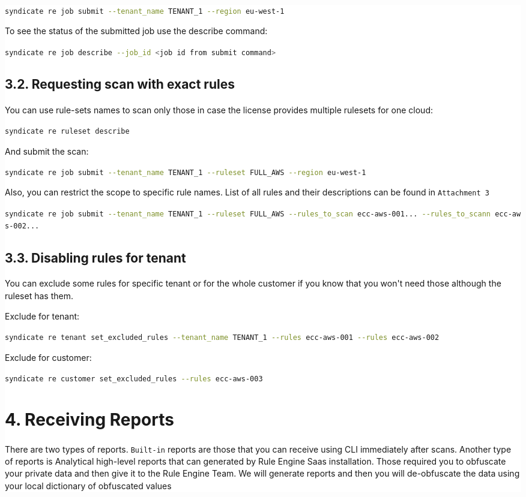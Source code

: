 ```bash
syndicate re job submit --tenant_name TENANT_1 --region eu-west-1
```

To see the status of the submitted job use the describe command:

```bash
syndicate re job describe --job_id <job id from submit command>
```


## 3.2. Requesting scan with exact rules

You can use rule-sets names to scan only those in case the license provides multiple rulesets for one cloud:

```bash
syndicate re ruleset describe
```

And submit the scan:

```bash
syndicate re job submit --tenant_name TENANT_1 --ruleset FULL_AWS --region eu-west-1
```

Also, you can restrict the scope to specific rule names. List of all rules and their descriptions can be found in 
`Attachment 3`

```bash
syndicate re job submit --tenant_name TENANT_1 --ruleset FULL_AWS --rules_to_scan ecc-aws-001... --rules_to_scann ecc-aws-002...
```

## 3.3. Disabling rules for tenant

You can exclude some rules for specific tenant or for the whole customer if you know that you won't need those although 
the ruleset has them.

Exclude for tenant:

```bash
syndicate re tenant set_excluded_rules --tenant_name TENANT_1 --rules ecc-aws-001 --rules ecc-aws-002
```

Exclude for customer:

```bash
syndicate re customer set_excluded_rules --rules ecc-aws-003
```

# 4. Receiving Reports

There are two types of reports. `Built-in` reports are those that you can receive using CLI immediately after scans. Another 
type of reports is Analytical high-level reports that can generated by Rule Engine Saas installation. Those required 
you to obfuscate your private data and then give it to the Rule Engine Team. We will generate reports and then you will 
de-obfuscate the data using your local dictionary of obfuscated values
